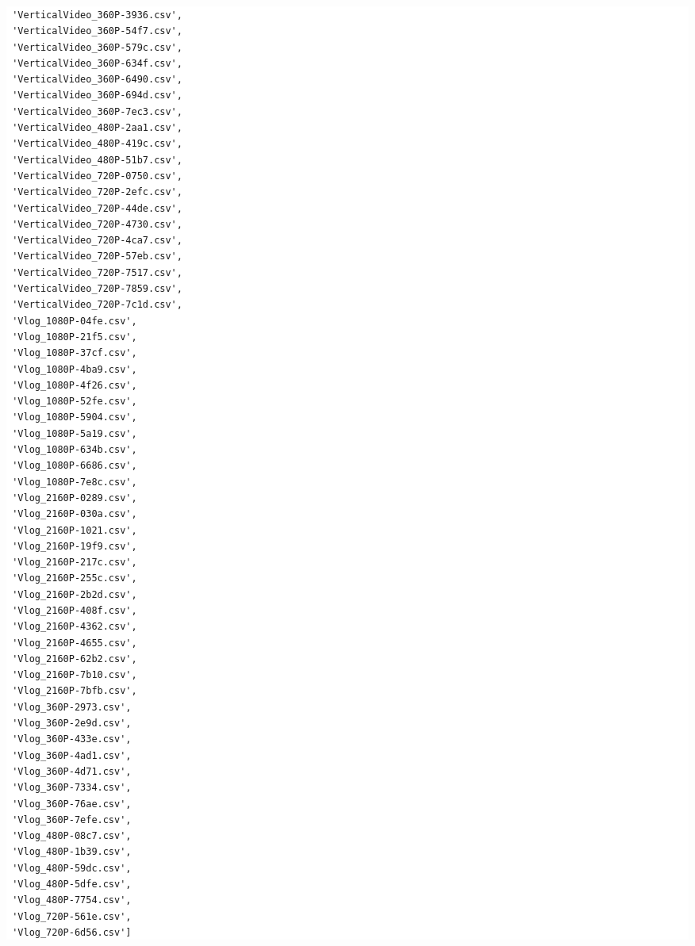      'VerticalVideo_360P-3936.csv',
     'VerticalVideo_360P-54f7.csv',
     'VerticalVideo_360P-579c.csv',
     'VerticalVideo_360P-634f.csv',
     'VerticalVideo_360P-6490.csv',
     'VerticalVideo_360P-694d.csv',
     'VerticalVideo_360P-7ec3.csv',
     'VerticalVideo_480P-2aa1.csv',
     'VerticalVideo_480P-419c.csv',
     'VerticalVideo_480P-51b7.csv',
     'VerticalVideo_720P-0750.csv',
     'VerticalVideo_720P-2efc.csv',
     'VerticalVideo_720P-44de.csv',
     'VerticalVideo_720P-4730.csv',
     'VerticalVideo_720P-4ca7.csv',
     'VerticalVideo_720P-57eb.csv',
     'VerticalVideo_720P-7517.csv',
     'VerticalVideo_720P-7859.csv',
     'VerticalVideo_720P-7c1d.csv',
     'Vlog_1080P-04fe.csv',
     'Vlog_1080P-21f5.csv',
     'Vlog_1080P-37cf.csv',
     'Vlog_1080P-4ba9.csv',
     'Vlog_1080P-4f26.csv',
     'Vlog_1080P-52fe.csv',
     'Vlog_1080P-5904.csv',
     'Vlog_1080P-5a19.csv',
     'Vlog_1080P-634b.csv',
     'Vlog_1080P-6686.csv',
     'Vlog_1080P-7e8c.csv',
     'Vlog_2160P-0289.csv',
     'Vlog_2160P-030a.csv',
     'Vlog_2160P-1021.csv',
     'Vlog_2160P-19f9.csv',
     'Vlog_2160P-217c.csv',
     'Vlog_2160P-255c.csv',
     'Vlog_2160P-2b2d.csv',
     'Vlog_2160P-408f.csv',
     'Vlog_2160P-4362.csv',
     'Vlog_2160P-4655.csv',
     'Vlog_2160P-62b2.csv',
     'Vlog_2160P-7b10.csv',
     'Vlog_2160P-7bfb.csv',
     'Vlog_360P-2973.csv',
     'Vlog_360P-2e9d.csv',
     'Vlog_360P-433e.csv',
     'Vlog_360P-4ad1.csv',
     'Vlog_360P-4d71.csv',
     'Vlog_360P-7334.csv',
     'Vlog_360P-76ae.csv',
     'Vlog_360P-7efe.csv',
     'Vlog_480P-08c7.csv',
     'Vlog_480P-1b39.csv',
     'Vlog_480P-59dc.csv',
     'Vlog_480P-5dfe.csv',
     'Vlog_480P-7754.csv',
     'Vlog_720P-561e.csv',
     'Vlog_720P-6d56.csv']
